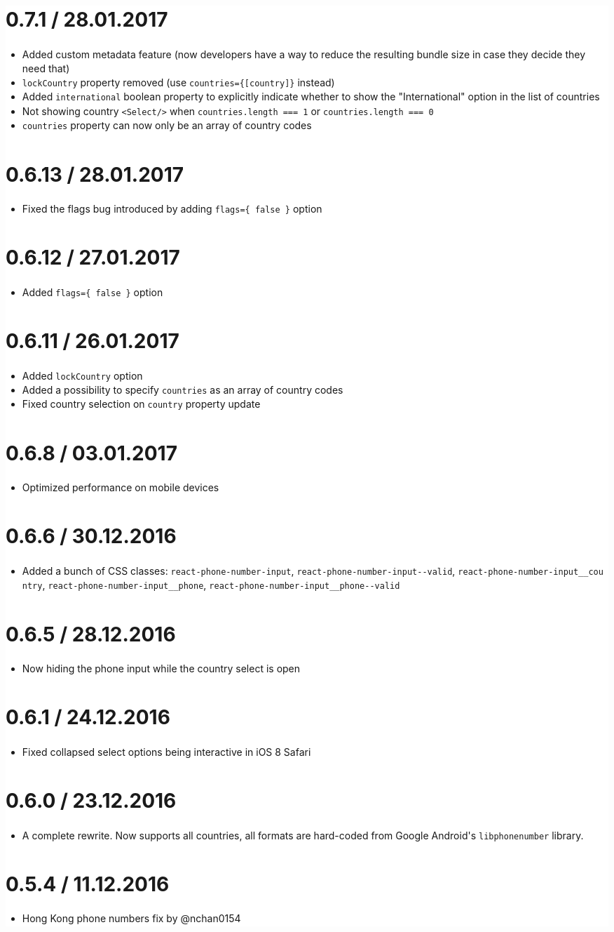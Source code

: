 0.7.1 / 28.01.2017
==================

  * Added custom metadata feature (now developers have a way to reduce the resulting bundle size in case they decide they need that)
  * `lockCountry` property removed (use `countries={[country]}` instead)
  * Added `international` boolean property to explicitly indicate whether to show the "International" option in the list of countries
  * Not showing country `<Select/>` when `countries.length === 1` or `countries.length === 0`
  * `countries` property can now only be an array of country codes

0.6.13 / 28.01.2017
===================

  * Fixed the flags bug introduced by adding `flags={ false }` option

0.6.12 / 27.01.2017
===================

  * Added `flags={ false }` option

0.6.11 / 26.01.2017
===================

  * Added `lockCountry` option
  * Added a possibility to specify `countries` as an array of country codes
  * Fixed country selection on `country` property update

0.6.8 / 03.01.2017
===================

  * Optimized performance on mobile devices

0.6.6 / 30.12.2016
===================

  * Added a bunch of CSS classes: `react-phone-number-input`, `react-phone-number-input--valid`, `react-phone-number-input__country`, `react-phone-number-input__phone`, `react-phone-number-input__phone--valid`

0.6.5 / 28.12.2016
===================

  * Now hiding the phone input while the country select is open

0.6.1 / 24.12.2016
===================

  * Fixed collapsed select options being interactive in iOS 8 Safari

0.6.0 / 23.12.2016
===================

  * A complete rewrite. Now supports all countries, all formats are hard-coded from Google Android's `libphonenumber` library.

0.5.4 / 11.12.2016
===================

  * Hong Kong phone numbers fix by @nchan0154
